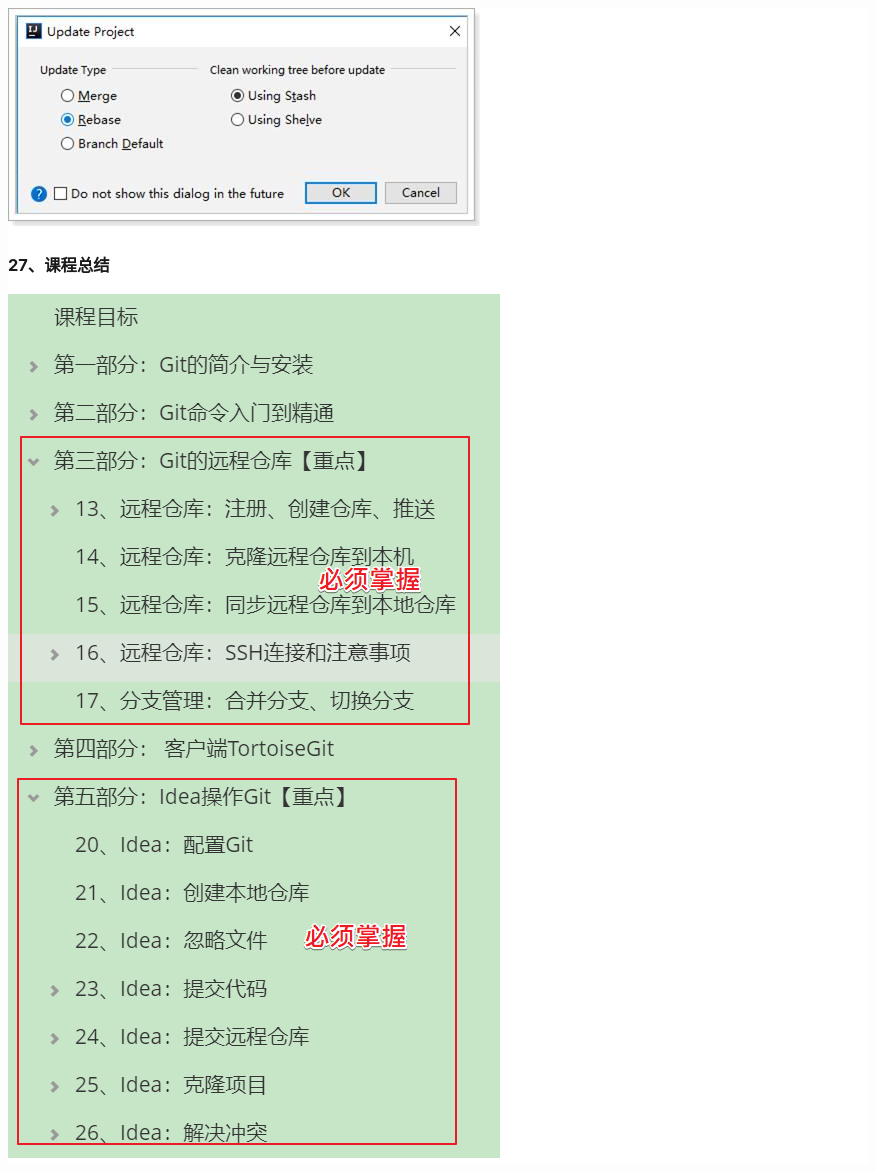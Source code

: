    ![img](https://raw.githubusercontent.com/Kid-On-The-Road/Resources/main/笔记图片/GIT/clip_image514.jpg)    

### 27、课程总结

![1574351546232](https://raw.githubusercontent.com/Kid-On-The-Road/Resources/main/笔记图片/GIT/1574351546232.png) 

 